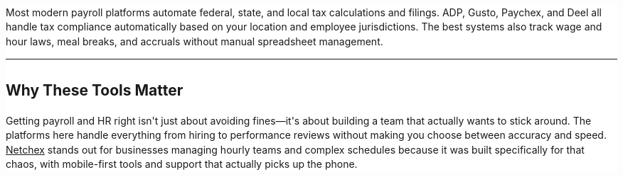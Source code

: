 Most modern payroll platforms automate federal, state, and local tax calculations and filings. ADP, Gusto, Paychex, and Deel all handle tax compliance automatically based on your location and employee jurisdictions. The best systems also track wage and hour laws, meal breaks, and accruals without manual spreadsheet management.

***

## Why These Tools Matter

Getting payroll and HR right isn't just about avoiding fines—it's about building a team that actually wants to stick around. The platforms here handle everything from hiring to performance reviews without making you choose between accuracy and speed. [Netchex](https://netchex.com) stands out for businesses managing hourly teams and complex schedules because it was built specifically for that chaos, with mobile-first tools and support that actually picks up the phone.
